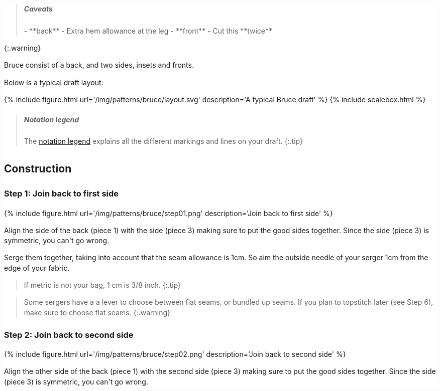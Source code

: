 > <h5>Caveats</h5>
> - **back**
>   - Extra hem allowance at the leg
> - **front**
>   - Cut this **twice**
{:.warning}

Bruce consist of a back, and two sides, insets and fronts.

Below is a typical draft layout:

{% include figure.html
    url='/img/patterns/bruce/layout.svg'
    description='A typical Bruce draft'
%}
{% include scalebox.html %}

> <h5>Notation legend</h5>
>
> The [notation legend](/docs/patterns/notation) explains all the different markings and lines on your draft.
{:.tip}


## Construction

### Step 1: Join back to first side

{% include figure.html
    url='/img/patterns/bruce/step01.png'
    description='Join back to first side'
%}

Align the side of the back (piece 1) with the side (piece 3) making sure to put the good sides together. Since the side (piece 3) is symmetric, you can't go wrong.

Serge them together, taking into account that the seam allowance is 1cm. So aim the outside needle of your serger 1cm from the edge of your fabric.

> If metric is not your bag, 1 cm is 3/8 inch.
{:.tip}

> Some sergers have a a lever to choose between flat seams, or bundled up seams. If you plan to topstitch later (see Step 6), make sure to choose flat seams.
{:.warning}

### Step 2: Join back to second side

{% include figure.html
    url='/img/patterns/bruce/step02.png'
    description='Join back to second side'
%}

Align the other side of the back (piece 1) with the second side (piece 3) making sure to put the good sides together. Since the side (piece 3) is symmetric, you can't go wrong.
